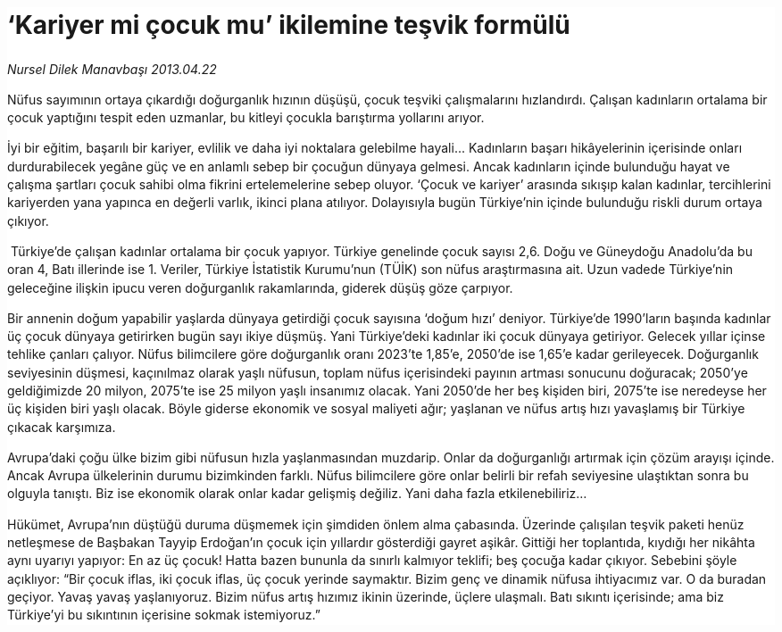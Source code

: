 # ‘Kariyer mi çocuk mu’ ikilemine teşvik formülü

*Nursel Dilek Manavbaşı 2013.04.22*

<div class="news-detail-text-todays">
 <div>
 </div>
 <div>
 </div>
 <div id="newsSpot">
  <font class="detail-spot">
   Nüfus sayımının ortaya çıkardığı doğurganlık hızının düşüşü, çocuk teşviki çalışmalarını hızlandırdı. Çalışan kadınların ortalama bir çocuk yaptığını tespit eden uzmanlar, bu kitleyi çocukla barıştırma yollarını arıyor.
  </font>
 </div>
 <div id="newsText">
  <font class="detail-text">
   <p>
    İyi bir eğitim, başarılı bir kariyer, evlilik ve daha iyi noktalara gelebilme hayali... Kadınların başarı hikâyelerinin içerisinde onları durdurabilecek yegâne güç ve en anlamlı sebep bir çocuğun dünyaya gelmesi. Ancak kadınların içinde bulunduğu hayat ve çalışma şartları çocuk sahibi olma fikrini ertelemelerine sebep oluyor. ‘Çocuk ve kariyer’ arasında sıkışıp kalan kadınlar, tercihlerini kariyerden yana yapınca en değerli varlık, ikinci plana atılıyor. Dolayısıyla bugün Türkiye’nin içinde bulunduğu riskli durum ortaya çıkıyor.
   </p>
   <p>
    <img alt="" height="409" src="http://web.archive.org/web/20140409032720im_/http://medya.aksiyon.com.tr/aksiyon/2013/04/22/3495901.jpg">
     Türkiye’de çalışan kadınlar ortalama bir çocuk yapıyor. Türkiye genelinde çocuk sayısı 2,6. Doğu ve Güneydoğu Anadolu’da bu oran 4, Batı illerinde ise 1. Veriler, Türkiye İstatistik Kurumu’nun (TÜİK) son nüfus araştırmasına ait. Uzun vadede Türkiye’nin geleceğine ilişkin ipucu veren doğurganlık rakamlarında, giderek düşüş göze çarpıyor.
    </img>
   </p>
   <p>
    Bir annenin doğum yapabilir yaşlarda dünyaya getirdiği çocuk sayısına ‘doğum hızı’ deniyor. Türkiye’de 1990’ların başında kadınlar üç çocuk dünyaya getirirken bugün sayı ikiye düşmüş. Yani Türkiye’deki kadınlar iki çocuk dünyaya getiriyor. Gelecek yıllar içinse tehlike çanları çalıyor. Nüfus bilimcilere göre doğurganlık oranı 2023’te 1,85’e, 2050’de ise 1,65’e kadar gerileyecek. Doğurganlık seviyesinin düşmesi, kaçınılmaz olarak yaşlı nüfusun, toplam nüfus içerisindeki payının artması sonucunu doğuracak; 2050’ye geldiğimizde 20 milyon, 2075’te ise 25 milyon yaşlı insanımız olacak. Yani 2050’de her beş kişiden biri, 2075’te ise neredeyse her üç kişiden biri yaşlı olacak. Böyle giderse ekonomik ve sosyal maliyeti ağır; yaşlanan ve nüfus artış hızı yavaşlamış bir Türkiye çıkacak karşımıza.
   </p>
   <p>
    Avrupa’daki çoğu ülke bizim gibi nüfusun hızla yaşlanmasından muzdarip. Onlar da doğurganlığı artırmak için çözüm arayışı içinde. Ancak Avrupa ülkelerinin durumu bizimkinden farklı. Nüfus bilimcilere göre onlar belirli bir refah seviyesine ulaştıktan sonra bu olguyla tanıştı. Biz ise ekonomik olarak onlar kadar gelişmiş değiliz. Yani daha fazla etkilenebiliriz…
   </p>
   <p>
    Hükümet, Avrupa’nın düştüğü duruma düşmemek için şimdiden önlem alma çabasında. Üzerinde çalışılan teşvik paketi henüz netleşmese de Başbakan Tayyip Erdoğan’ın çocuk için yıllardır gösterdiği gayret aşikâr. Gittiği her toplantıda, kıydığı her nikâhta aynı uyarıyı yapıyor: En az üç çocuk! Hatta bazen bununla da sınırlı kalmıyor teklifi; beş çocuğa kadar çıkıyor. Sebebini şöyle açıklıyor: “Bir çocuk iflas, iki çocuk iflas, üç çocuk yerinde saymaktır. Bizim genç ve dinamik nüfusa ihtiyacımız var. O da buradan geçiyor. Yavaş yavaş yaşlanıyoruz. Bizim nüfus artış hızımız ikinin üzerinde, üçlere ulaşmalı. Batı sıkıntı içerisinde; ama biz Türkiye’yi bu sıkıntının içerisine sokmak istemiyoruz.”
   </p>
   <p>
